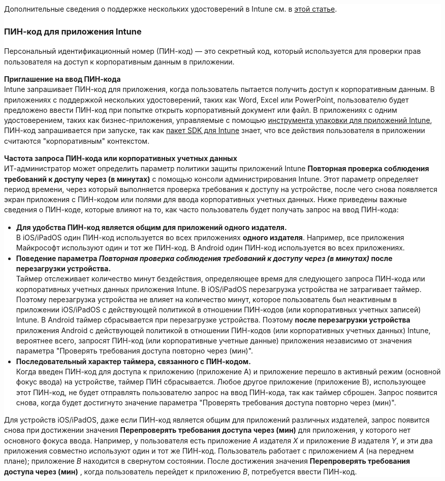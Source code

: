 Дополнительные сведения о поддержке нескольких удостоверений в Intune см. в [этой статье](apps-supported-intune-apps.md).

### <a name="intune-app-pin"></a>ПИН-код для приложения Intune

Персональный идентификационный номер (ПИН-код) — это секретный код, который используется для проверки прав пользователя на доступ к корпоративным данным в приложении.

**Приглашение на ввод ПИН-кода**<br>
Intune запрашивает ПИН-код для приложения, когда пользователь пытается получить доступ к корпоративным данным. В приложениях с поддержкой нескольких удостоверений, таких как Word, Excel или PowerPoint, пользователю будет предложено ввести ПИН-код при попытке открыть корпоративный документ или файл. В приложениях с одним удостоверением, таких как бизнес-приложения, управляемые с помощью [инструмента упаковки для приложений Intune](../developer/apps-prepare-mobile-application-management.md), ПИН-код запрашивается при запуске, так как [пакет SDK для Intune](../developer/app-sdk.md) знает, что все действия пользователя в приложении считаются "корпоративным" контекстом.

**Частота запроса ПИН-кода или корпоративных учетных данных**<br>
ИТ-администратор может определить параметр политики защиты приложений Intune **Повторная проверка соблюдения требований к доступу через (в минутах)** с помощью консоли администрирования Intune. Этот параметр определяет период времени, через который выполняется проверка требования к доступу на устройстве, после чего снова появляется экран приложения с ПИН-кодом или полями для ввода корпоративных учетных данных. Ниже приведены важные сведения о ПИН-коде, которые влияют на то, как часто пользователь будет получать запрос на ввод ПИН-кода:

- **Для удобства ПИН-код является общим для приложений одного издателя.**<br> В iOS/iPadOS один ПИН-код используется во всех приложениях **одного издателя**. Например, все приложения Майкрософт используют один и тот же ПИН-код. В Android один ПИН-код используется во всех приложениях.
- **Поведение параметра *Повторная проверка соблюдения требований к доступу через (в минутах)* после перезагрузки устройства.**<br> Таймер отслеживает количество минут бездействия, определяющее время для следующего запроса ПИН-кода или корпоративных учетных данных приложения Intune. В iOS/iPadOS перезагрузка устройства не затрагивает таймер. Поэтому перезагрузка устройства не влияет на количество минут, которое пользователь был неактивным в приложении iOS/iPadOS с действующей политикой в отношении ПИН-кодов (или корпоративных учетных записей) Intune. В Android таймер сбрасывается при перезагрузке устройства. Поэтому **после перезагрузки устройства** приложения Android с действующей политикой в отношении ПИН-кодов (или корпоративных учетных данных) Intune, вероятнее всего, запросят ПИН-код (или корпоративные учетные данные) приложения независимо от значения параметра "Проверять требования доступа повторно через (мин)".  
- **Последовательный характер таймера, связанного с ПИН-кодом.**<br> Когда введен ПИН-код для доступа к приложению (приложение A) и приложение перешло в активный режим (основной фокус ввода) на устройстве, таймер ПИН сбрасывается. Любое другое приложение (приложение B), использующее этот ПИН-код, не будет отправлять пользователю запрос на ввод ПИН-кода, так как таймер сброшен. Запрос появится снова, когда будет достигнуто значение параметра "Проверять требования доступа повторно через (мин)".

Для устройств iOS/iPadOS, даже если ПИН-код является общим для приложений различных издателей, запрос появится снова при достижении значения **Перепроверять требования доступа через (мин)** для приложения, у которого нет основного фокуса ввода. Например, у пользователя есть приложение _A_ издателя _X_ и приложение _B_ издателя _Y_, и эти два приложения совместно используют один и тот же ПИН-код. Пользователь работает с приложением _A_ (на переднем плане); приложение _B_ находится в свернутом состоянии. После достижения значения **Перепроверять требования доступа через (мин)** , когда пользователь перейдет к приложению _B_, потребуется ввести ПИН-код.
